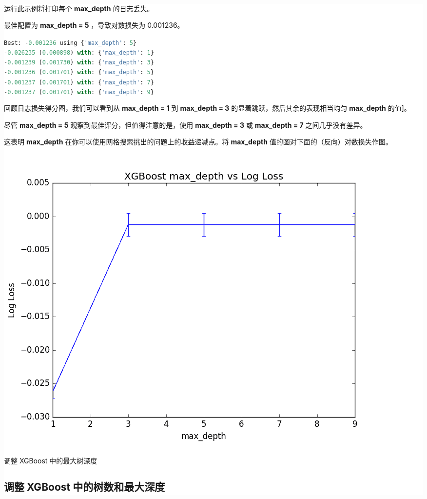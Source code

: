 运行此示例将打印每个 **max_depth** 的日志丢失。

最佳配置为 **max_depth = 5** ，导致对数损失为 0.001236。

```py
Best: -0.001236 using {'max_depth': 5}
-0.026235 (0.000898) with: {'max_depth': 1}
-0.001239 (0.001730) with: {'max_depth': 3}
-0.001236 (0.001701) with: {'max_depth': 5}
-0.001237 (0.001701) with: {'max_depth': 7}
-0.001237 (0.001701) with: {'max_depth': 9}
```

回顾日志损失得分图，我们可以看到从 **max_depth = 1** 到 **max_depth = 3** 的显着跳跃，然后其余的表现相当均匀 **max_depth** 的值]。

尽管 **max_depth = 5** 观察到最佳评分，但值得注意的是，使用 **max_depth = 3** 或 **max_depth = 7** 之间几乎没有差异。

这表明 **max_depth** 在你可以使用网格搜索挑出的问题上的收益递减点。将 **max_depth** 值的图对下面的（反向）对数损失作图。

![Tune Max Tree Depth in XGBoost](img/7d0c61ccd1f32c3175ef0a37ad63322a.jpg)

调整 XGBoost 中的最大树深度

## 调整 XGBoost 中的树数和最大深度
